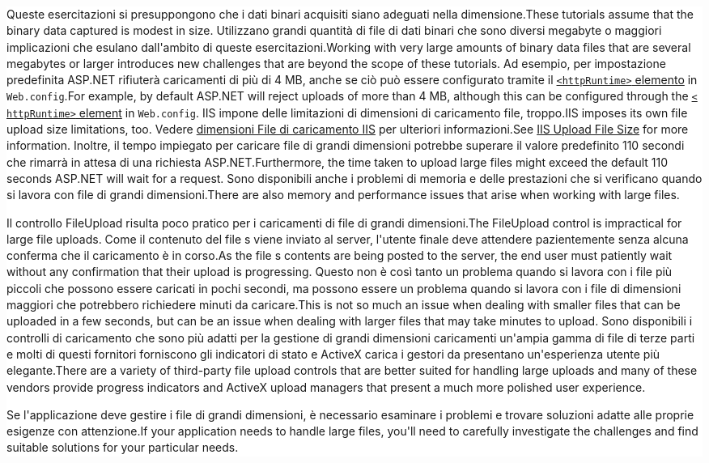 <span data-ttu-id="fc626-311">Queste esercitazioni si presuppongono che i dati binari acquisiti siano adeguati nella dimensione.</span><span class="sxs-lookup"><span data-stu-id="fc626-311">These tutorials assume that the binary data captured is modest in size.</span></span> <span data-ttu-id="fc626-312">Utilizzano grandi quantità di file di dati binari che sono diversi megabyte o maggiori implicazioni che esulano dall'ambito di queste esercitazioni.</span><span class="sxs-lookup"><span data-stu-id="fc626-312">Working with very large amounts of binary data files that are several megabytes or larger introduces new challenges that are beyond the scope of these tutorials.</span></span> <span data-ttu-id="fc626-313">Ad esempio, per impostazione predefinita ASP.NET rifiuterà caricamenti di più di 4 MB, anche se ciò può essere configurato tramite il [ `<httpRuntime>` elemento](https://msdn.microsoft.com/en-us/library/e1f13641.aspx) in `Web.config`.</span><span class="sxs-lookup"><span data-stu-id="fc626-313">For example, by default ASP.NET will reject uploads of more than 4 MB, although this can be configured through the [`<httpRuntime>` element](https://msdn.microsoft.com/en-us/library/e1f13641.aspx) in `Web.config`.</span></span> <span data-ttu-id="fc626-314">IIS impone delle limitazioni di dimensioni di caricamento file, troppo.</span><span class="sxs-lookup"><span data-stu-id="fc626-314">IIS imposes its own file upload size limitations, too.</span></span> <span data-ttu-id="fc626-315">Vedere [dimensioni File di caricamento IIS](http://vandamme.typepad.com/development/2005/09/iis_upload_file.html) per ulteriori informazioni.</span><span class="sxs-lookup"><span data-stu-id="fc626-315">See [IIS Upload File Size](http://vandamme.typepad.com/development/2005/09/iis_upload_file.html) for more information.</span></span> <span data-ttu-id="fc626-316">Inoltre, il tempo impiegato per caricare file di grandi dimensioni potrebbe superare il valore predefinito 110 secondi che rimarrà in attesa di una richiesta ASP.NET.</span><span class="sxs-lookup"><span data-stu-id="fc626-316">Furthermore, the time taken to upload large files might exceed the default 110 seconds ASP.NET will wait for a request.</span></span> <span data-ttu-id="fc626-317">Sono disponibili anche i problemi di memoria e delle prestazioni che si verificano quando si lavora con file di grandi dimensioni.</span><span class="sxs-lookup"><span data-stu-id="fc626-317">There are also memory and performance issues that arise when working with large files.</span></span>

<span data-ttu-id="fc626-318">Il controllo FileUpload risulta poco pratico per i caricamenti di file di grandi dimensioni.</span><span class="sxs-lookup"><span data-stu-id="fc626-318">The FileUpload control is impractical for large file uploads.</span></span> <span data-ttu-id="fc626-319">Come il contenuto del file s viene inviato al server, l'utente finale deve attendere pazientemente senza alcuna conferma che il caricamento è in corso.</span><span class="sxs-lookup"><span data-stu-id="fc626-319">As the file s contents are being posted to the server, the end user must patiently wait without any confirmation that their upload is progressing.</span></span> <span data-ttu-id="fc626-320">Questo non è così tanto un problema quando si lavora con i file più piccoli che possono essere caricati in pochi secondi, ma possono essere un problema quando si lavora con i file di dimensioni maggiori che potrebbero richiedere minuti da caricare.</span><span class="sxs-lookup"><span data-stu-id="fc626-320">This is not so much an issue when dealing with smaller files that can be uploaded in a few seconds, but can be an issue when dealing with larger files that may take minutes to upload.</span></span> <span data-ttu-id="fc626-321">Sono disponibili i controlli di caricamento che sono più adatti per la gestione di grandi dimensioni caricamenti un'ampia gamma di file di terze parti e molti di questi fornitori forniscono gli indicatori di stato e ActiveX carica i gestori da presentano un'esperienza utente più elegante.</span><span class="sxs-lookup"><span data-stu-id="fc626-321">There are a variety of third-party file upload controls that are better suited for handling large uploads and many of these vendors provide progress indicators and ActiveX upload managers that present a much more polished user experience.</span></span>

<span data-ttu-id="fc626-322">Se l'applicazione deve gestire i file di grandi dimensioni, è necessario esaminare i problemi e trovare soluzioni adatte alle proprie esigenze con attenzione.</span><span class="sxs-lookup"><span data-stu-id="fc626-322">If your application needs to handle large files, you'll need to carefully investigate the challenges and find suitable solutions for your particular needs.</span></span>
